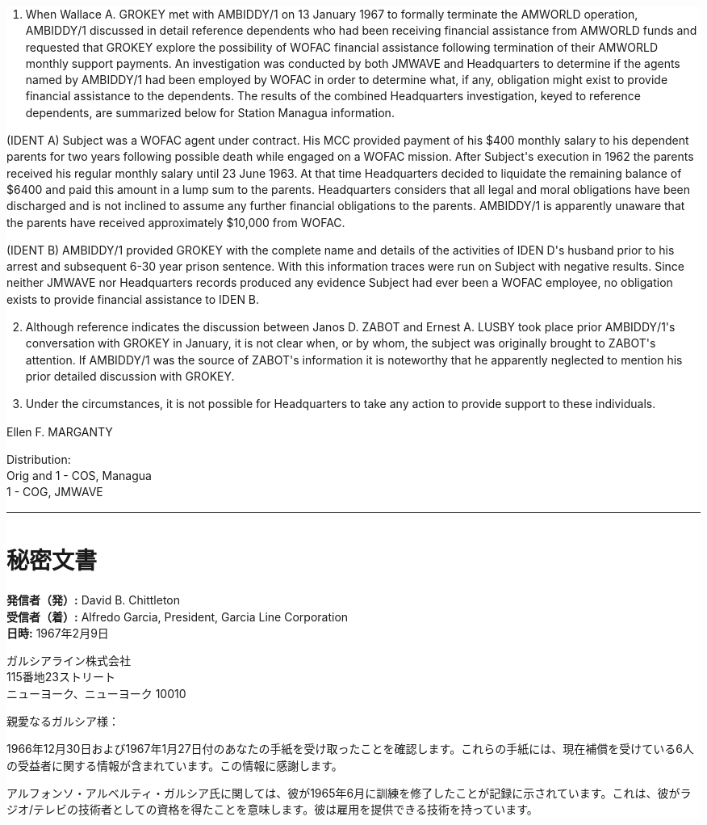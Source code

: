 1. When Wallace A. GROKEY met with AMBIDDY/1 on 13 January 1967 to formally terminate the AMWORLD operation, AMBIDDY/1 discussed in detail reference dependents who had been receiving financial assistance from AMWORLD funds and requested that GROKEY explore the possibility of WOFAC financial assistance following termination of their AMWORLD monthly support payments. An investigation was conducted by both JMWAVE and Headquarters to determine if the agents named by AMBIDDY/1 had been employed by WOFAC in order to determine what, if any, obligation might exist to provide financial assistance to the dependents. The results of the combined Headquarters investigation, keyed to reference dependents, are summarized below for Station Managua information.

(IDENT A) Subject was a WOFAC agent under contract. His MCC provided payment of his $400 monthly salary to his dependent parents for two years following possible death while engaged on a WOFAC mission. After Subject's execution in 1962 the parents received his regular monthly salary until 23 June 1963. At that time Headquarters decided to liquidate the remaining balance of $6400 and paid this amount in a lump sum to the parents. Headquarters considers that all legal and moral obligations have been discharged and is not inclined to assume any further financial obligations to the parents. AMBIDDY/1 is apparently unaware that the parents have received approximately $10,000 from WOFAC.

(IDENT B) AMBIDDY/1 provided GROKEY with the complete name and details of the activities of IDEN D's husband prior to his arrest and subsequent 6-30 year prison sentence. With this information traces were run on Subject with negative results. Since neither JMWAVE nor Headquarters records produced any evidence Subject had ever been a WOFAC employee, no obligation exists to provide financial assistance to IDEN B.

2. Although reference indicates the discussion between Janos D. ZABOT and Ernest A. LUSBY took place prior AMBIDDY/1's conversation with GROKEY in January, it is not clear when, or by whom, the subject was originally brought to ZABOT's attention. If AMBIDDY/1 was the source of ZABOT's information it is noteworthy that he apparently neglected to mention his prior detailed discussion with GROKEY.

3. Under the circumstances, it is not possible for Headquarters to take any action to provide support to these individuals.

Ellen F. MARGANTY

Distribution:  
Orig and 1 - COS, Managua  
1 - COG, JMWAVE  

---

# 秘密文書

**発信者（発）:** David B. Chittleton  
**受信者（着）:** Alfredo Garcia, President, Garcia Line Corporation  
**日時:** 1967年2月9日  

ガルシアライン株式会社  
115番地23ストリート  
ニューヨーク、ニューヨーク 10010  

親愛なるガルシア様：

1966年12月30日および1967年1月27日付のあなたの手紙を受け取ったことを確認します。これらの手紙には、現在補償を受けている6人の受益者に関する情報が含まれています。この情報に感謝します。

アルフォンソ・アルベルティ・ガルシア氏に関しては、彼が1965年6月に訓練を修了したことが記録に示されています。これは、彼がラジオ/テレビの技術者としての資格を得たことを意味します。彼は雇用を提供できる技術を持っています。
